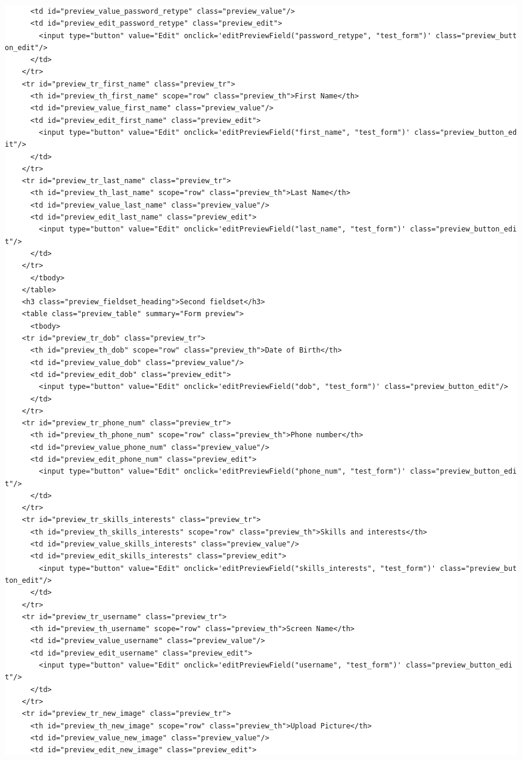		  <td id="preview_value_password_retype" class="preview_value"/>
		  <td id="preview_edit_password_retype" class="preview_edit">
		    <input type="button" value="Edit" onclick='editPreviewField("password_retype", "test_form")' class="preview_button_edit"/>
		  </td>
		</tr>
		<tr id="preview_tr_first_name" class="preview_tr">
		  <th id="preview_th_first_name" scope="row" class="preview_th">First Name</th>
		  <td id="preview_value_first_name" class="preview_value"/>
		  <td id="preview_edit_first_name" class="preview_edit">
		    <input type="button" value="Edit" onclick='editPreviewField("first_name", "test_form")' class="preview_button_edit"/>
		  </td>
		</tr>
		<tr id="preview_tr_last_name" class="preview_tr">
		  <th id="preview_th_last_name" scope="row" class="preview_th">Last Name</th>
		  <td id="preview_value_last_name" class="preview_value"/>
		  <td id="preview_edit_last_name" class="preview_edit">
		    <input type="button" value="Edit" onclick='editPreviewField("last_name", "test_form")' class="preview_button_edit"/>
		  </td>
		</tr>
	      </tbody>
	    </table>
	    <h3 class="preview_fieldset_heading">Second fieldset</h3>
	    <table class="preview_table" summary="Form preview">
	      <tbody>
		<tr id="preview_tr_dob" class="preview_tr">
		  <th id="preview_th_dob" scope="row" class="preview_th">Date of Birth</th>
		  <td id="preview_value_dob" class="preview_value"/>
		  <td id="preview_edit_dob" class="preview_edit">
		    <input type="button" value="Edit" onclick='editPreviewField("dob", "test_form")' class="preview_button_edit"/>
		  </td>
		</tr>
		<tr id="preview_tr_phone_num" class="preview_tr">
		  <th id="preview_th_phone_num" scope="row" class="preview_th">Phone number</th>
		  <td id="preview_value_phone_num" class="preview_value"/>
		  <td id="preview_edit_phone_num" class="preview_edit">
		    <input type="button" value="Edit" onclick='editPreviewField("phone_num", "test_form")' class="preview_button_edit"/>
		  </td>
		</tr>
		<tr id="preview_tr_skills_interests" class="preview_tr">
		  <th id="preview_th_skills_interests" scope="row" class="preview_th">Skills and interests</th>
		  <td id="preview_value_skills_interests" class="preview_value"/>
		  <td id="preview_edit_skills_interests" class="preview_edit">
		    <input type="button" value="Edit" onclick='editPreviewField("skills_interests", "test_form")' class="preview_button_edit"/>
		  </td>
		</tr>
		<tr id="preview_tr_username" class="preview_tr">
		  <th id="preview_th_username" scope="row" class="preview_th">Screen Name</th>
		  <td id="preview_value_username" class="preview_value"/>
		  <td id="preview_edit_username" class="preview_edit">
		    <input type="button" value="Edit" onclick='editPreviewField("username", "test_form")' class="preview_button_edit"/>
		  </td>
		</tr>
		<tr id="preview_tr_new_image" class="preview_tr">
		  <th id="preview_th_new_image" scope="row" class="preview_th">Upload Picture</th>
		  <td id="preview_value_new_image" class="preview_value"/>
		  <td id="preview_edit_new_image" class="preview_edit">